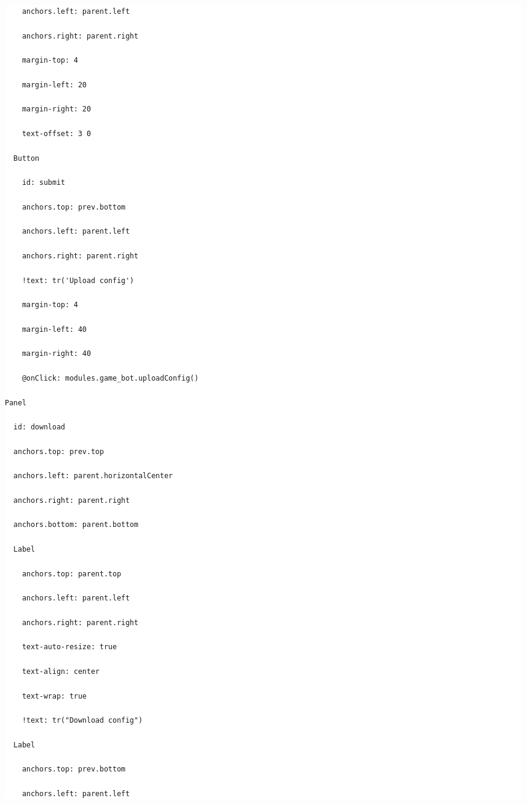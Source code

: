         anchors.left: parent.left

        anchors.right: parent.right

        margin-top: 4

        margin-left: 20

        margin-right: 20

        text-offset: 3 0

      Button

        id: submit

        anchors.top: prev.bottom

        anchors.left: parent.left

        anchors.right: parent.right

        !text: tr('Upload config')

        margin-top: 4

        margin-left: 40

        margin-right: 40

        @onClick: modules.game_bot.uploadConfig()

    Panel

      id: download

      anchors.top: prev.top

      anchors.left: parent.horizontalCenter

      anchors.right: parent.right      

      anchors.bottom: parent.bottom

      Label

        anchors.top: parent.top

        anchors.left: parent.left

        anchors.right: parent.right

        text-auto-resize: true

        text-align: center

        text-wrap: true

        !text: tr("Download config")

      Label

        anchors.top: prev.bottom

        anchors.left: parent.left
